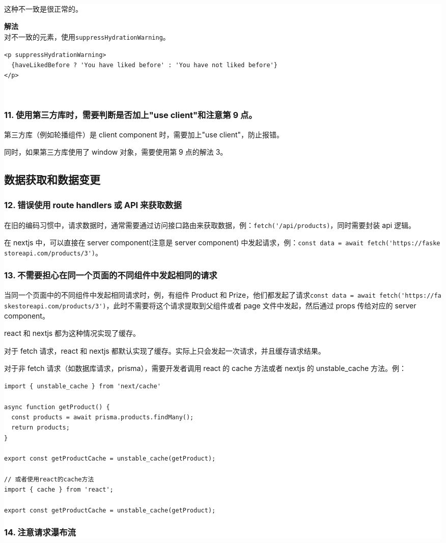 这种不一致是很正常的。

**解法**  
对不一致的元素，使用`suppressHydrationWarning`。

```
<p suppressHydrationWarning>
  {haveLikedBefore ? 'You have liked before' : 'You have not liked before'}
</p>
```

<br/>

### 11. 使用第三方库时，需要判断是否加上"use client"和注意第 9 点。

第三方库（例如轮播组件）是 client component 时，需要加上"use client"，防止报错。

同时，如果第三方库使用了 window 对象，需要使用第 9 点的解法 3。

## 数据获取和数据变更

### 12. 错误使用 route handlers 或 API 来获取数据

在旧的编码习惯中，请求数据时，通常需要通过访问接口路由来获取数据，例：`fetch('/api/products)`，同时需要封装 api 逻辑。

在 nextjs 中，可以直接在 server component(注意是 server component) 中发起请求，例：`const data = await fetch('https://faskestoreapi.com/products/3')`。

### 13. 不需要担心在同一个页面的不同组件中发起相同的请求

当同一个页面中的不同组件中发起相同请求时，例，有组件 Product 和 Prize，他们都发起了请求`const data = await fetch('https://faskestoreapi.com/products/3')`，此时不需要将这个请求提取到父组件或者 page 文件中发起，然后通过 props 传给对应的 server component。

react 和 nextjs 都为这种情况实现了缓存。

对于 fetch 请求，react 和 nextjs 都默认实现了缓存。实际上只会发起一次请求，并且缓存请求结果。

对于非 fetch 请求（如数据库请求，prisma），需要开发者调用 react 的 cache 方法或者 nextjs 的 unstable_cache 方法。例：

```
import { unstable_cache } from 'next/cache'

async function getProduct() {
  const products = await prisma.products.findMany();
  return products;
}

export const getProductCache = unstable_cache(getProduct);

// 或者使用react的cache方法
import { cache } from 'react';

export const getProductCache = unstable_cache(getProduct);
```

### 14. 注意请求瀑布流
